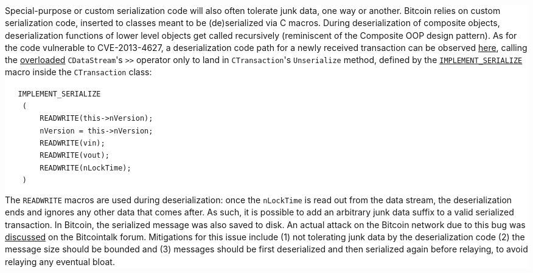 Special-purpose or custom serialization code will also often tolerate junk data, one way or another. Bitcoin relies on custom serialization code, inserted to classes meant to be (de)serialized via C macros. During deserialization of composite objects, deserialization functions of lower level objects get called recursively (reminiscent of the Composite OOP design pattern). As for the code vulnerable to CVE-2013-4627, a deserialization code path for a newly received transaction can be observed [here](https://github.com/bitcoin/bitcoin/blob/09e437ba/src/main.cpp#L3506), calling the [overloaded](https://github.com/bitcoin/bitcoin/blob/09e437ba/src/serialize.h#L1093) `CDataStream`'s  `>>` operator only to land in `CTransaction`'s `Unserialize` method, defined by the [`IMPLEMENT_SERIALIZE`](https://github.com/bitcoin/bitcoin/blob/09e437ba/src/main.h#L481) macro inside the `CTransaction` class:

~~~
   IMPLEMENT_SERIALIZE
    (
        READWRITE(this->nVersion);
        nVersion = this->nVersion;
        READWRITE(vin);
        READWRITE(vout);
        READWRITE(nLockTime);
    )
~~~

The `READWRITE` macros are used during deserialization: once the `nLockTime` is read out from the data stream, the deserialization ends and ignores any other data that comes after. As such, it is possible to add an arbitrary junk data suffix to a valid serialized transaction. In Bitcoin, the serialized message was also saved to disk. An actual attack on the Bitcoin network due to this bug was [discussed](https://bitcointalk.org/index.php?topic=258770.0;prev_next=prev) on the Bitcointalk  forum. Mitigations for this issue include (1) not tolerating junk data by the deserialization code (2) the message size should be bounded and (3) messages should be first deserialized and then serialized again before relaying, to avoid relaying any eventual bloat. 
